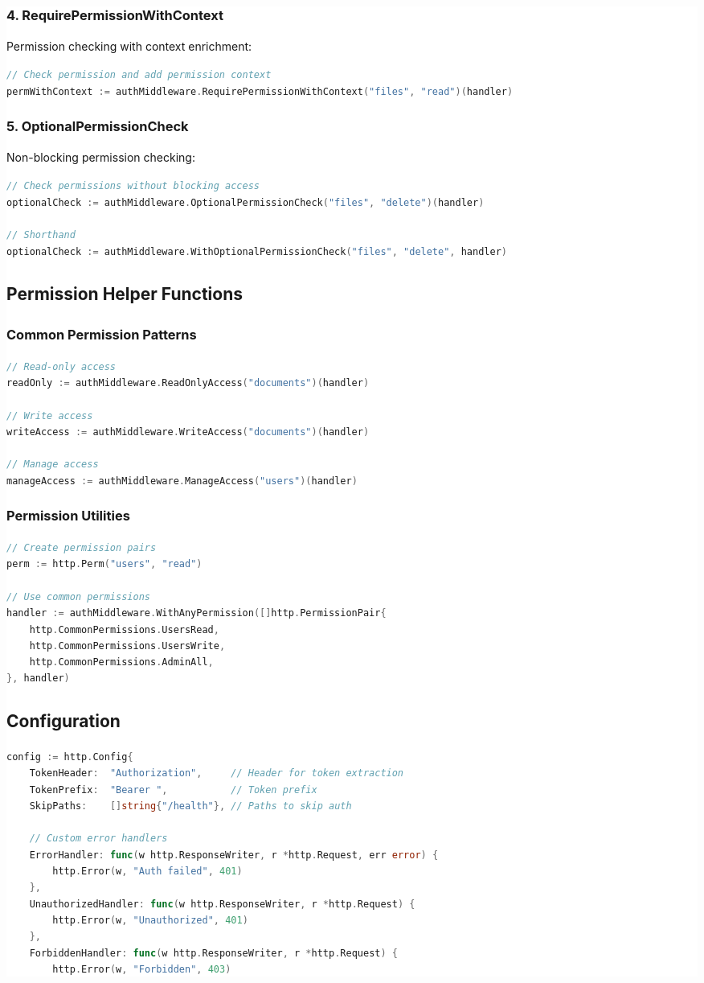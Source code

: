 ### 4. RequirePermissionWithContext
Permission checking with context enrichment:

```go
// Check permission and add permission context
permWithContext := authMiddleware.RequirePermissionWithContext("files", "read")(handler)
```

### 5. OptionalPermissionCheck
Non-blocking permission checking:

```go
// Check permissions without blocking access
optionalCheck := authMiddleware.OptionalPermissionCheck("files", "delete")(handler)

// Shorthand
optionalCheck := authMiddleware.WithOptionalPermissionCheck("files", "delete", handler)
```

## Permission Helper Functions

### Common Permission Patterns

```go
// Read-only access
readOnly := authMiddleware.ReadOnlyAccess("documents")(handler)

// Write access
writeAccess := authMiddleware.WriteAccess("documents")(handler)

// Manage access
manageAccess := authMiddleware.ManageAccess("users")(handler)
```

### Permission Utilities

```go
// Create permission pairs
perm := http.Perm("users", "read")

// Use common permissions
handler := authMiddleware.WithAnyPermission([]http.PermissionPair{
    http.CommonPermissions.UsersRead,
    http.CommonPermissions.UsersWrite,
    http.CommonPermissions.AdminAll,
}, handler)
```

## Configuration

```go
config := http.Config{
    TokenHeader:  "Authorization",     // Header for token extraction
    TokenPrefix:  "Bearer ",           // Token prefix
    SkipPaths:    []string{"/health"}, // Paths to skip auth
    
    // Custom error handlers
    ErrorHandler: func(w http.ResponseWriter, r *http.Request, err error) {
        http.Error(w, "Auth failed", 401)
    },
    UnauthorizedHandler: func(w http.ResponseWriter, r *http.Request) {
        http.Error(w, "Unauthorized", 401)
    },
    ForbiddenHandler: func(w http.ResponseWriter, r *http.Request) {
        http.Error(w, "Forbidden", 403)
```
